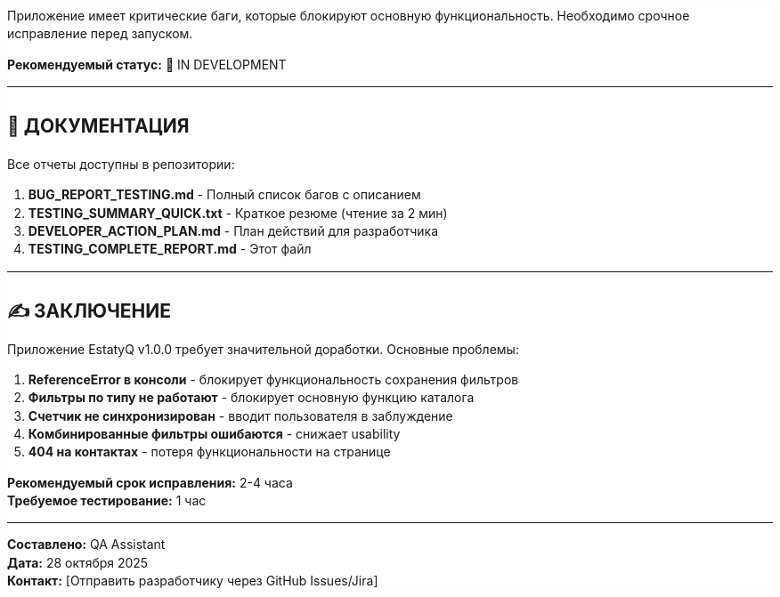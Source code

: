 Приложение имеет критические баги, которые блокируют основную функциональность. Необходимо срочное исправление перед запуском.

**Рекомендуемый статус:** 🔧 IN DEVELOPMENT

---

## 📁 ДОКУМЕНТАЦИЯ

Все отчеты доступны в репозитории:

1. **BUG_REPORT_TESTING.md** - Полный список багов с описанием
2. **TESTING_SUMMARY_QUICK.txt** - Краткое резюме (чтение за 2 мин)
3. **DEVELOPER_ACTION_PLAN.md** - План действий для разработчика
4. **TESTING_COMPLETE_REPORT.md** - Этот файл

---

## ✍️ ЗАКЛЮЧЕНИЕ

Приложение EstatyQ v1.0.0 требует значительной доработки. Основные проблемы:

1. **ReferenceError в консоли** - блокирует функциональность сохранения фильтров
2. **Фильтры по типу не работают** - блокирует основную функцию каталога
3. **Счетчик не синхронизирован** - вводит пользователя в заблуждение
4. **Комбинированные фильтры ошибаются** - снижает usability
5. **404 на контактах** - потеря функциональности на странице

**Рекомендуемый срок исправления:** 2-4 часа  
**Требуемое тестирование:** 1 час

---

**Составлено:** QA Assistant  
**Дата:** 28 октября 2025  
**Контакт:** [Отправить разработчику через GitHub Issues/Jira]
